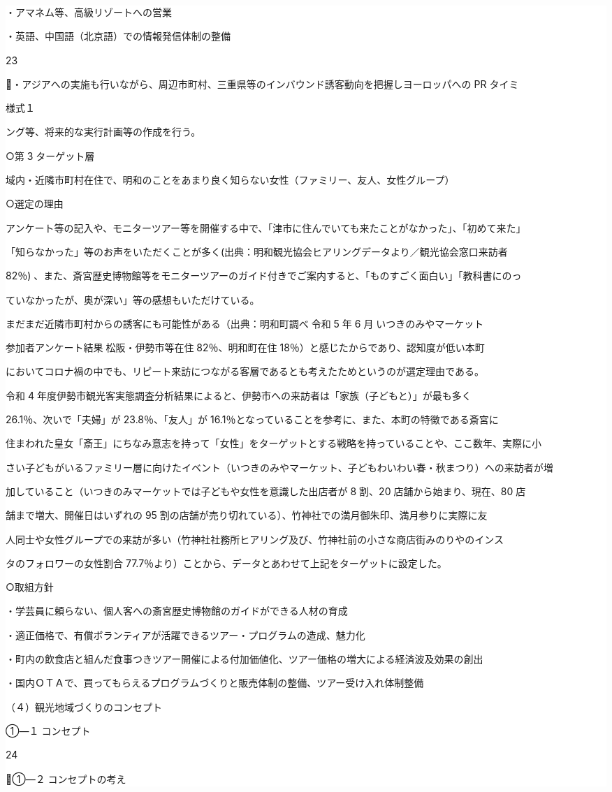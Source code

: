 ・アマネム等、高級リゾートへの営業

・英語、中国語（北京語）での情報発信体制の整備

23

・アジアへの実施も行いながら、周辺市町村、三重県等のインバウンド誘客動向を把握しヨーロッパへの  PR  タイミ

様式１

ング等、将来的な実行計画等の作成を行う。

○第 3 ターゲット層

域内・近隣市町村在住で、明和のことをあまり良く知らない女性（ファミリー、友人、女性グループ）

○選定の理由

アンケート等の記入や、モニターツアー等を開催する中で、「津市に住んでいても来たことがなかった」、「初めて来た」

「知らなかった」等のお声をいただくことが多く(出典：明和観光協会ヒアリングデータより／観光協会窓口来訪者

82％)    、また、斎宮歴史博物館等をモニターツアーのガイド付きでご案内すると、「ものすごく面白い」「教科書にのっ

ていなかったが、奥が深い」等の感想もいただけている。

まだまだ近隣市町村からの誘客にも可能性がある（出典：明和町調べ  令和 5 年 6 月  いつきのみやマーケット

参加者アンケート結果  松阪・伊勢市等在住 82％、明和町在住  18％）と感じたからであり、認知度が低い本町

においてコロナ禍の中でも、リピート来訪につながる客層であるとも考えたためというのが選定理由である。

令和 4 年度伊勢市観光客実態調査分析結果によると、伊勢市への来訪者は「家族（子どもと）」が最も多く

26.1％、次いで「夫婦」が  23.8％、「友人」が  16.1％となっていることを参考に、また、本町の特徴である斎宮に

住まわれた皇女「斎王」にちなみ意志を持って「女性」をターゲットとする戦略を持っていることや、ここ数年、実際に小

さい子どもがいるファミリー層に向けたイベント（いつきのみやマーケット、子どもわいわい春・秋まつり）への来訪者が増

加していること（いつきのみマーケットでは子どもや女性を意識した出店者が 8 割、20 店舗から始まり、現在、80 店

舗まで増大、開催日はいずれの 95 割の店舗が売り切れている）、竹神社での満月御朱印、満月参りに実際に友

人同士や女性グループでの来訪が多い（竹神社社務所ヒアリング及び、竹神社前の小さな商店街みのりやのインス

タのフォロワーの女性割合 77.7％より）ことから、データとあわせて上記をターゲットに設定した。

○取組方針

・学芸員に頼らない、個人客への斎宮歴史博物館のガイドができる人材の育成

・適正価格で、有償ボランティアが活躍できるツアー・プログラムの造成、魅力化

・町内の飲食店と組んだ食事つきツアー開催による付加価値化、ツアー価格の増大による経済波及効果の創出

・国内ＯＴＡで、買ってもらえるプログラムづくりと販売体制の整備、ツアー受け入れ体制整備

（４）観光地域づくりのコンセプト

①―１  コンセプト

24

➀―２  コンセプトの考え
